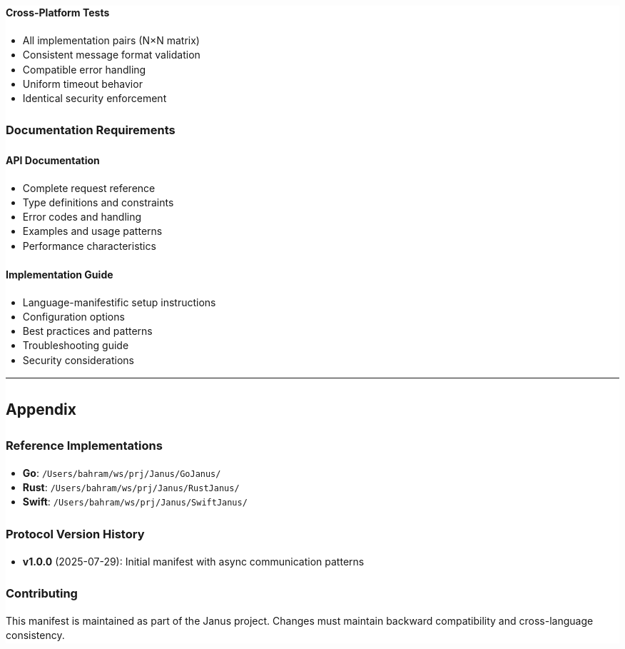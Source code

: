 #### Cross-Platform Tests
- All implementation pairs (N×N matrix)
- Consistent message format validation
- Compatible error handling
- Uniform timeout behavior
- Identical security enforcement

### Documentation Requirements

#### API Documentation
- Complete request reference
- Type definitions and constraints
- Error codes and handling
- Examples and usage patterns
- Performance characteristics

#### Implementation Guide
- Language-manifestific setup instructions
- Configuration options
- Best practices and patterns
- Troubleshooting guide
- Security considerations

---

## Appendix

### Reference Implementations

- **Go**: `/Users/bahram/ws/prj/Janus/GoJanus/`
- **Rust**: `/Users/bahram/ws/prj/Janus/RustJanus/`  
- **Swift**: `/Users/bahram/ws/prj/Janus/SwiftJanus/`

### Protocol Version History

- **v1.0.0** (2025-07-29): Initial manifest with async communication patterns

### Contributing

This manifest is maintained as part of the Janus project. Changes must maintain backward compatibility and cross-language consistency.